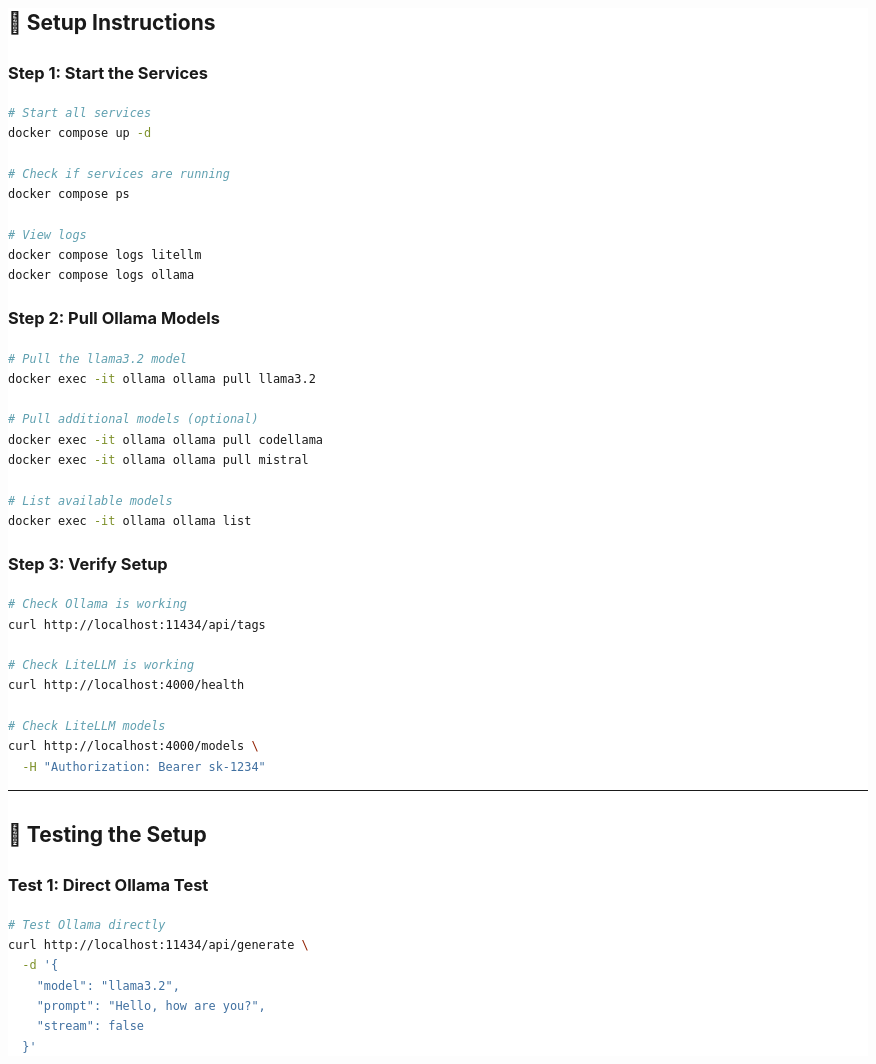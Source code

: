 ## 🚀 Setup Instructions

### Step 1: Start the Services

```bash
# Start all services
docker compose up -d

# Check if services are running
docker compose ps

# View logs
docker compose logs litellm
docker compose logs ollama
```

### Step 2: Pull Ollama Models

```bash
# Pull the llama3.2 model
docker exec -it ollama ollama pull llama3.2

# Pull additional models (optional)
docker exec -it ollama ollama pull codellama
docker exec -it ollama ollama pull mistral

# List available models
docker exec -it ollama ollama list
```

### Step 3: Verify Setup

```bash
# Check Ollama is working
curl http://localhost:11434/api/tags

# Check LiteLLM is working
curl http://localhost:4000/health

# Check LiteLLM models
curl http://localhost:4000/models \
  -H "Authorization: Bearer sk-1234"
```

---

## 🧪 Testing the Setup

### Test 1: Direct Ollama Test

```bash
# Test Ollama directly
curl http://localhost:11434/api/generate \
  -d '{
    "model": "llama3.2",
    "prompt": "Hello, how are you?",
    "stream": false
  }'
```
